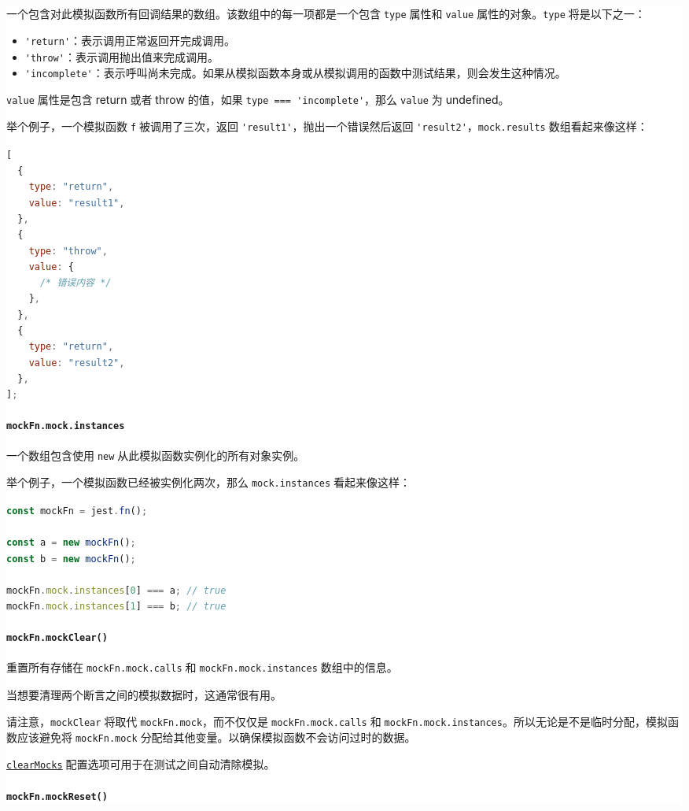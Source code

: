 一个包含对此模拟函数所有回调结果的数组。该数组中的每一项都是一个包含 `type` 属性和 `value` 属性的对象。`type` 将是以下之一：

- `'return'`：表示调用正常返回开完成调用。
- `'throw'`：表示调用抛出值来完成调用。
- `'incomplete'`：表示呼叫尚未完成。如果从模拟函数本身或从模拟调用的函数中测试结果，则会发生这种情况。

`value` 属性是包含 return 或者 throw 的值，如果 `type === 'incomplete'`，那么 `value` 为 undefined。

举个例子，一个模拟函数 `f` 被调用了三次，返回 `'result1'`，抛出一个错误然后返回 `'result2'`，`mock.results` 数组看起来像这样：

```javascript
[
  {
    type: "return",
    value: "result1",
  },
  {
    type: "throw",
    value: {
      /* 错误内容 */
    },
  },
  {
    type: "return",
    value: "result2",
  },
];
```

#### `mockFn.mock.instances`

一个数组包含使用 `new` 从此模拟函数实例化的所有对象实例。

举个例子，一个模拟函数已经被实例化两次，那么 `mock.instances` 看起来像这样：

```javascript
const mockFn = jest.fn();

const a = new mockFn();
const b = new mockFn();

mockFn.mock.instances[0] === a; // true
mockFn.mock.instances[1] === b; // true
```

#### `mockFn.mockClear()`

重置所有存储在 `mockFn.mock.calls` 和 `mockFn.mock.instances` 数组中的信息。

当想要清理两个断言之间的模拟数据时，这通常很有用。

请注意，`mockClear` 将取代 `mockFn.mock`，而不仅仅是 `mockFn.mock.calls` 和 `mockFn.mock.instances`。所以无论是不是临时分配，模拟函数应该避免将 `mockFn.mock` 分配给其他变量。以确保模拟函数不会访问过时的数据。

[`clearMocks`](/apis/ConfiguringJest.md) 配置选项可用于在测试之间自动清除模拟。

#### `mockFn.mockReset()`
